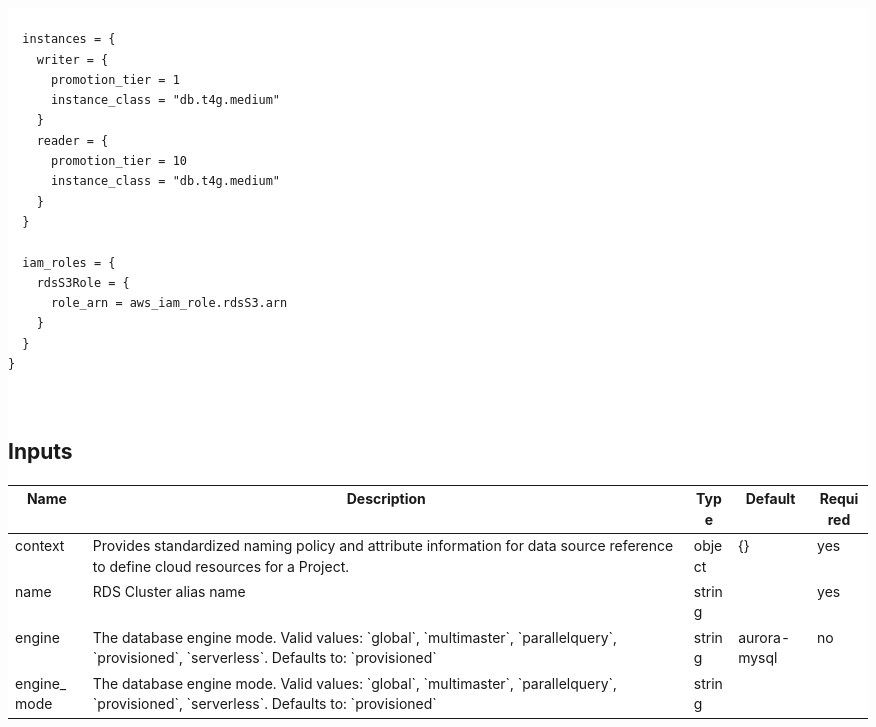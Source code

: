 ```hcl

  instances = {
    writer = {
      promotion_tier = 1
      instance_class = "db.t4g.medium"
    }
    reader = {
      promotion_tier = 10
      instance_class = "db.t4g.medium"
    }
  }

  iam_roles = {
    rdsS3Role = {
      role_arn = aws_iam_role.rdsS3.arn
    }
  }
}
```

<br>

## Inputs

<table>
<thead>
    <tr>
        <th>Name</th>
        <th>Description</th>
        <th>Type</th>
        <th>Default</th>
        <th>Required</th>
    </tr>
</thead>
<tbody>
    <tr>
        <td>context</td>
        <td>Provides standardized naming policy and attribute information for data source reference to define cloud resources for a Project.</td>
        <td>object</td>
        <td>{}</td>
        <td>yes</td>
    </tr> 
    <tr>
        <td>name</td>
        <td>RDS Cluster alias name</td>
        <td>string</td>
        <td></td>
        <td>yes</td>
    </tr> 
    <tr>
        <td>engine</td>
        <td>The database engine mode. Valid values: `global`, `multimaster`, `parallelquery`, `provisioned`, `serverless`. Defaults to: `provisioned`</td>
        <td>string</td>
        <td>aurora-mysql</td>
        <td>no</td>
    </tr> 
    <tr>
        <td>engine_mode</td>
        <td>The database engine mode. Valid values: `global`, `multimaster`, `parallelquery`, `provisioned`, `serverless`. Defaults to: `provisioned`</td>
        <td>string</td>